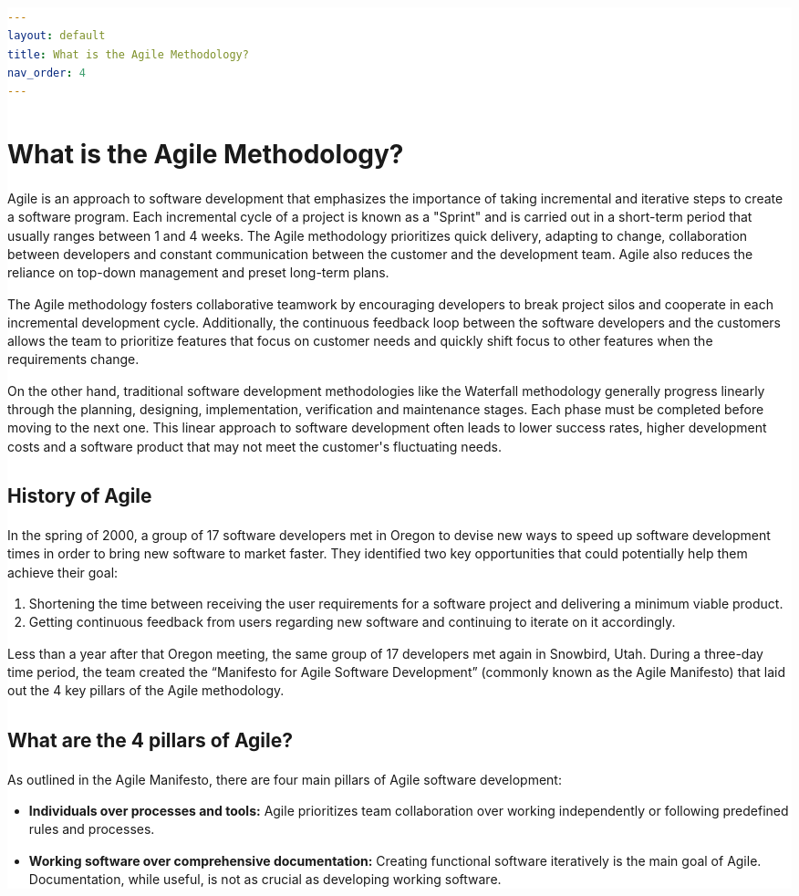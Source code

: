```yaml
---
layout: default
title: What is the Agile Methodology?
nav_order: 4
---
```


# What is the Agile Methodology?

Agile is an approach to software development that emphasizes the importance of taking incremental and iterative steps to create a software program. Each incremental cycle of a project is known as a "Sprint" and is carried out in a short-term period that usually ranges between 1 and 4 weeks. The Agile methodology prioritizes quick delivery, adapting to change, collaboration between developers and constant communication between the customer and the development team. Agile also reduces the reliance on top-down management and preset long-term plans.

The Agile methodology fosters collaborative teamwork by encouraging developers to break project silos and cooperate in each incremental development cycle. Additionally, the continuous feedback loop between the software developers and the customers allows the team to prioritize features that focus on customer needs and quickly shift focus to other features when the requirements change.

On the other hand, traditional software development methodologies like the Waterfall methodology generally progress linearly through the planning, designing, implementation, verification and maintenance stages. Each phase must be completed before moving to the next one. This linear approach to software development often leads to lower success rates, higher development costs and a software product that may not meet the customer's fluctuating needs.  

## History of Agile

In the spring of 2000, a group of 17 software developers met in Oregon to devise new ways to speed up software development times in order to bring new software to market faster. They identified two key opportunities that could potentially help them achieve their goal:

1. Shortening the time between receiving the user requirements for a software project and delivering a minimum viable product.
2. Getting continuous feedback from users regarding new software and continuing to iterate on it accordingly.

Less than a year after that Oregon meeting, the same group of 17 developers met again in Snowbird, Utah. During a three-day time period, the team created the “Manifesto for Agile Software Development” (commonly known as the Agile Manifesto) that laid out the 4 key pillars of the Agile methodology.
## What are the 4 pillars of Agile?

As outlined in the Agile Manifesto, there are four main pillars of Agile software development:

- **Individuals over processes and tools:** Agile prioritizes team collaboration over working independently or following predefined rules and processes.

- **Working software over comprehensive documentation:** Creating functional software iteratively is the main goal of Agile. Documentation, while useful, is not as crucial as developing working software.
